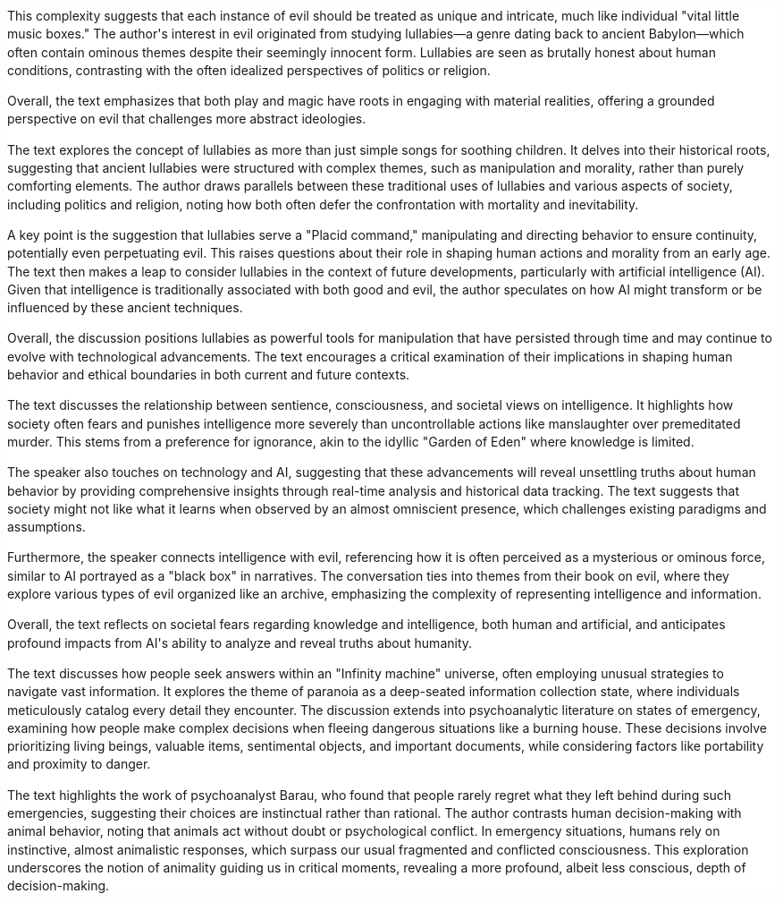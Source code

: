 This complexity suggests that each instance of evil should be treated as unique and intricate, much like individual "vital little music boxes." The author's interest in evil originated from studying lullabies—a genre dating back to ancient Babylon—which often contain ominous themes despite their seemingly innocent form. Lullabies are seen as brutally honest about human conditions, contrasting with the often idealized perspectives of politics or religion.

Overall, the text emphasizes that both play and magic have roots in engaging with material realities, offering a grounded perspective on evil that challenges more abstract ideologies.

The text explores the concept of lullabies as more than just simple songs for soothing children. It delves into their historical roots, suggesting that ancient lullabies were structured with complex themes, such as manipulation and morality, rather than purely comforting elements. The author draws parallels between these traditional uses of lullabies and various aspects of society, including politics and religion, noting how both often defer the confrontation with mortality and inevitability.

A key point is the suggestion that lullabies serve a "Placid command," manipulating and directing behavior to ensure continuity, potentially even perpetuating evil. This raises questions about their role in shaping human actions and morality from an early age. The text then makes a leap to consider lullabies in the context of future developments, particularly with artificial intelligence (AI). Given that intelligence is traditionally associated with both good and evil, the author speculates on how AI might transform or be influenced by these ancient techniques.

Overall, the discussion positions lullabies as powerful tools for manipulation that have persisted through time and may continue to evolve with technological advancements. The text encourages a critical examination of their implications in shaping human behavior and ethical boundaries in both current and future contexts.

The text discusses the relationship between sentience, consciousness, and societal views on intelligence. It highlights how society often fears and punishes intelligence more severely than uncontrollable actions like manslaughter over premeditated murder. This stems from a preference for ignorance, akin to the idyllic "Garden of Eden" where knowledge is limited.

The speaker also touches on technology and AI, suggesting that these advancements will reveal unsettling truths about human behavior by providing comprehensive insights through real-time analysis and historical data tracking. The text suggests that society might not like what it learns when observed by an almost omniscient presence, which challenges existing paradigms and assumptions.

Furthermore, the speaker connects intelligence with evil, referencing how it is often perceived as a mysterious or ominous force, similar to AI portrayed as a "black box" in narratives. The conversation ties into themes from their book on evil, where they explore various types of evil organized like an archive, emphasizing the complexity of representing intelligence and information.

Overall, the text reflects on societal fears regarding knowledge and intelligence, both human and artificial, and anticipates profound impacts from AI's ability to analyze and reveal truths about humanity.

The text discusses how people seek answers within an "Infinity machine" universe, often employing unusual strategies to navigate vast information. It explores the theme of paranoia as a deep-seated information collection state, where individuals meticulously catalog every detail they encounter. The discussion extends into psychoanalytic literature on states of emergency, examining how people make complex decisions when fleeing dangerous situations like a burning house. These decisions involve prioritizing living beings, valuable items, sentimental objects, and important documents, while considering factors like portability and proximity to danger.

The text highlights the work of psychoanalyst Barau, who found that people rarely regret what they left behind during such emergencies, suggesting their choices are instinctual rather than rational. The author contrasts human decision-making with animal behavior, noting that animals act without doubt or psychological conflict. In emergency situations, humans rely on instinctive, almost animalistic responses, which surpass our usual fragmented and conflicted consciousness. This exploration underscores the notion of animality guiding us in critical moments, revealing a more profound, albeit less conscious, depth of decision-making.
